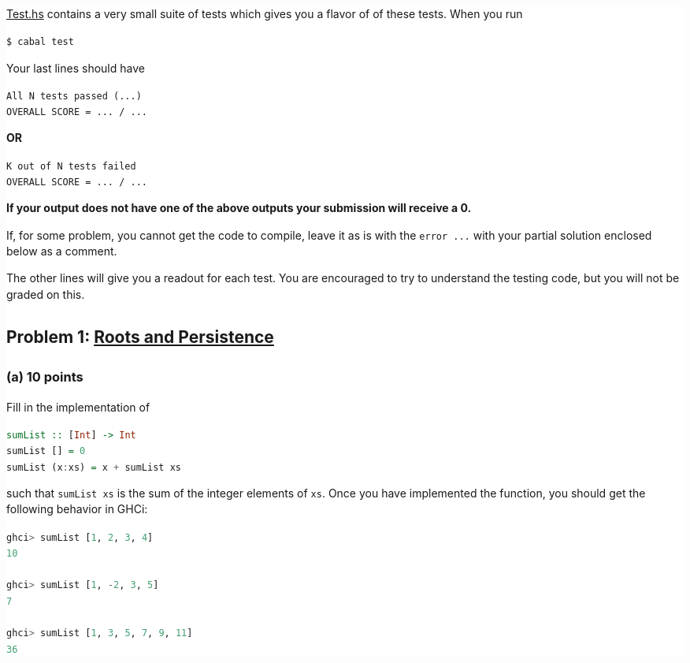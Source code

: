 [Test.hs](/test/Test.hs) contains a very small suite of tests which gives you
a flavor of of these tests.  When you run

```shell
$ cabal test
```

Your last lines should have

```
All N tests passed (...)
OVERALL SCORE = ... / ...
```

**OR**

```
K out of N tests failed
OVERALL SCORE = ... / ...
```

**If your output does not have one of the above outputs your submission will receive a 0.**

If, for some problem, you cannot get the code to compile, leave it as is with
the `error ...` with your partial solution enclosed below as a comment.

The other lines will give you a readout for each test.
You are encouraged to try to understand the testing code, but you will not be
graded on this.


## Problem 1: [Roots and Persistence](http://mathworld.wolfram.com/AdditivePersistence.html)

### (a) 10 points

Fill in the implementation of

```haskell
sumList :: [Int] -> Int
sumList [] = 0
sumList (x:xs) = x + sumList xs
```

such that `sumList xs` is the sum of the integer elements of `xs`. Once you
have implemented the function, you should get the following behavior in GHCi:

```haskell
ghci> sumList [1, 2, 3, 4]
10

ghci> sumList [1, -2, 3, 5]
7

ghci> sumList [1, 3, 5, 7, 9, 11]
36
```
